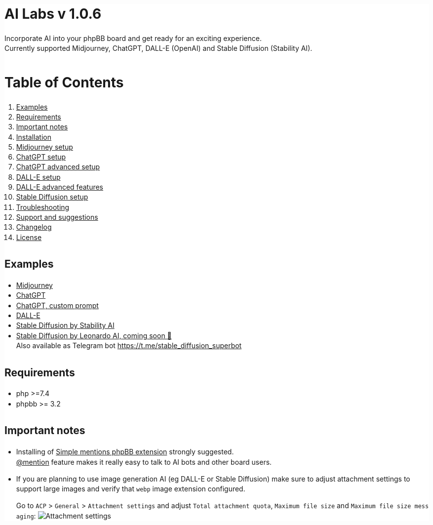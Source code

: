 # AI Labs v 1.0.6

Incorporate AI into your phpBB board and get ready for an exciting experience.  
Currently supported Midjourney, ChatGPT, DALL-E (OpenAI) and Stable Diffusion (Stability AI).  

# Table of Contents
1. [Examples](#examples)
2. [Requirements](#requirements)
3. [Important notes](#important-notes)
4. [Installation](#installation)
5. [Midjourney setup](#midjourney-setup)
6. [ChatGPT setup ](#chatgpt-setup)
7. [ChatGPT advanced setup](#chatgpt-advanced-setup)
8. [DALL-E setup](#dall-e-setup)
9. [DALL-E advanced features](#dall-e-advanced-features)
10. [Stable Diffusion setup](#stable-diffusion-setup)
11. [Troubleshooting](#troubleshooting)
12. [Support and suggestions](#support-and-suggestions)
13. [Changelog](#changelog)
14. [License](#license)

## Examples

 - [Midjourney](https://privet-fun.translate.goog/viewtopic.php?t=3404&_x_tr_sl=auto&_x_tr_tl=en&_x_tr_hl=en&_x_tr_pto=wapp) 
 - [ChatGPT](https://privet.fun/viewtopic.php?t=2802) 
 - [ChatGPT, custom prompt](https://privet.fun/viewtopic.php?t=2799) 
 - [DALL-E](https://privet.fun/viewtopic.php?t=2800)
 - [Stable Diffusion by Stability AI](https://privet.fun/viewtopic.php?t=2801)  
 - [Stable Diffusion by Leonardo AI, coming soon 🚀](https://privet.fun/viewtopic.php?t=2605)  
    Also available as Telegram bot https://t.me/stable_diffusion_superbot

## Requirements
* php >=7.4
* phpbb >= 3.2

## Important notes

* Installing of [Simple mentions phpBB extension](https://www.phpbb.com/customise/db/extension/simple_mentions/) strongly suggested.  
  [@mention]() feature makes it really easy to talk to AI bots and other board users.

* If you are planning to use image generation AI (eg DALL-E or Stable Diffusion) make sure to adjust attachment settings to support large images and verify that `webp` image extension configured.  

  Go to `ACP` > `General` > `Attachment settings` and adjust `Total attachment quota`, `Maximum file size` and `Maximum file size messaging`:
  ![Attachment settings](../privet/ailabs/docs/attachment_settings.png)  
